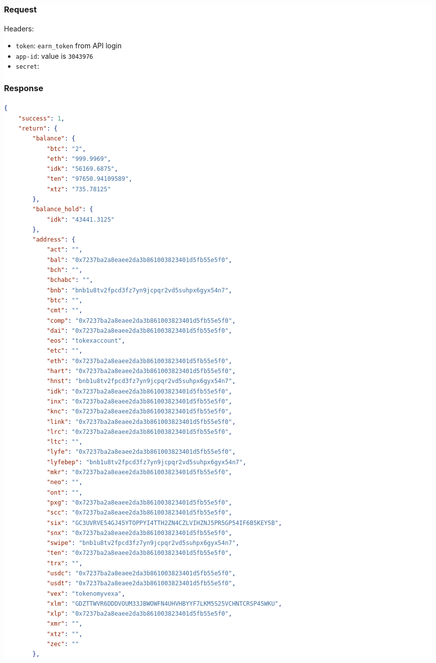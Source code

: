 ### Request
Headers:
- `token`: `earn_token` from API login
- `app-id`: value is `3043976`
- `secret`: 
### Response
```json
{
    "success": 1,
    "return": {
        "balance": {
            "btc": "2",
            "eth": "999.9969",
            "idk": "56169.6875",
            "ten": "97650.94109589",
            "xtz": "735.78125"
        },
        "balance_hold": {
            "idk": "43441.3125"
        },
        "address": {
            "act": "",
            "bal": "0x7237ba2a8eaee2da3b861003823401d5fb55e5f0",
            "bch": "",
            "bchabc": "",
            "bnb": "bnb1u8tv2fpcd3fz7yn9jcpqr2vd5suhpx6gyx54n7",
            "btc": "",
            "cmt": "",
            "comp": "0x7237ba2a8eaee2da3b861003823401d5fb55e5f0",
            "dai": "0x7237ba2a8eaee2da3b861003823401d5fb55e5f0",
            "eos": "tokexaccount",
            "etc": "",
            "eth": "0x7237ba2a8eaee2da3b861003823401d5fb55e5f0",
            "hart": "0x7237ba2a8eaee2da3b861003823401d5fb55e5f0",
            "hnst": "bnb1u8tv2fpcd3fz7yn9jcpqr2vd5suhpx6gyx54n7",
            "idk": "0x7237ba2a8eaee2da3b861003823401d5fb55e5f0",
            "inx": "0x7237ba2a8eaee2da3b861003823401d5fb55e5f0",
            "knc": "0x7237ba2a8eaee2da3b861003823401d5fb55e5f0",
            "link": "0x7237ba2a8eaee2da3b861003823401d5fb55e5f0",
            "lrc": "0x7237ba2a8eaee2da3b861003823401d5fb55e5f0",
            "ltc": "",
            "lyfe": "0x7237ba2a8eaee2da3b861003823401d5fb55e5f0",
            "lyfebep": "bnb1u8tv2fpcd3fz7yn9jcpqr2vd5suhpx6gyx54n7",
            "mkr": "0x7237ba2a8eaee2da3b861003823401d5fb55e5f0",
            "neo": "",
            "ont": "",
            "pxg": "0x7237ba2a8eaee2da3b861003823401d5fb55e5f0",
            "scc": "0x7237ba2a8eaee2da3b861003823401d5fb55e5f0",
            "six": "GC3UVRVE54GJ45YTOPPYI4TTH2ZN4CZLVIHZNJ5PR5GP54IF6B5KEY5B",
            "snx": "0x7237ba2a8eaee2da3b861003823401d5fb55e5f0",
            "swipe": "bnb1u8tv2fpcd3fz7yn9jcpqr2vd5suhpx6gyx54n7",
            "ten": "0x7237ba2a8eaee2da3b861003823401d5fb55e5f0",
            "trx": "",
            "usdc": "0x7237ba2a8eaee2da3b861003823401d5fb55e5f0",
            "usdt": "0x7237ba2a8eaee2da3b861003823401d5fb55e5f0",
            "vex": "tokenomyvexa",
            "xlm": "GDZTTWVR6DDDVOUM33JBWOWFN4UHVHBYYF7LKM5S25VCHNTCRSP45WKU",
            "xlp": "0x7237ba2a8eaee2da3b861003823401d5fb55e5f0",
            "xmr": "",
            "xtz": "",
            "zec": ""
        },
```